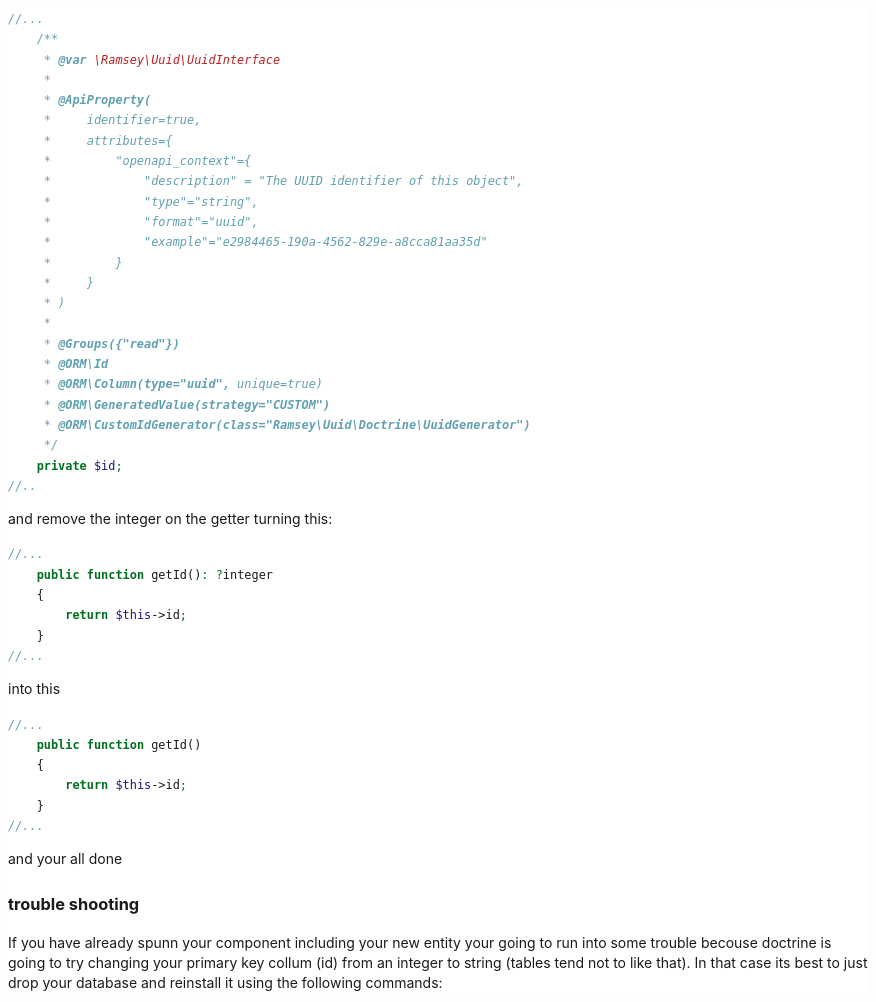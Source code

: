 ```PHP
//...
	/**
	 * @var \Ramsey\Uuid\UuidInterface
	 *
	 * @ApiProperty(
	 * 	   identifier=true,
	 *     attributes={
	 *         "openapi_context"={
	 *         	   "description" = "The UUID identifier of this object",
	 *             "type"="string",
	 *             "format"="uuid",
	 *             "example"="e2984465-190a-4562-829e-a8cca81aa35d"
	 *         }
	 *     }
	 * )
	 *
	 * @Groups({"read"})
	 * @ORM\Id
	 * @ORM\Column(type="uuid", unique=true)
	 * @ORM\GeneratedValue(strategy="CUSTOM")
	 * @ORM\CustomIdGenerator(class="Ramsey\Uuid\Doctrine\UuidGenerator")
	 */
	private $id;
//..	
```

and remove the integer on the getter turning this:

```PHP
//...
    public function getId(): ?integer
    {
        return $this->id;
    }
//...
```

into this

```PHP
//...
    public function getId()
    {
        return $this->id;
    }
//...
```

and your all done

### trouble shooting
If you have already spunn your component including your new entity your going to run into some trouble becouse doctrine is going to try changing your primary key collum (id) from an integer to string (tables tend not to like that). In that case its best to just drop your database and reinstall it using the following commands:
